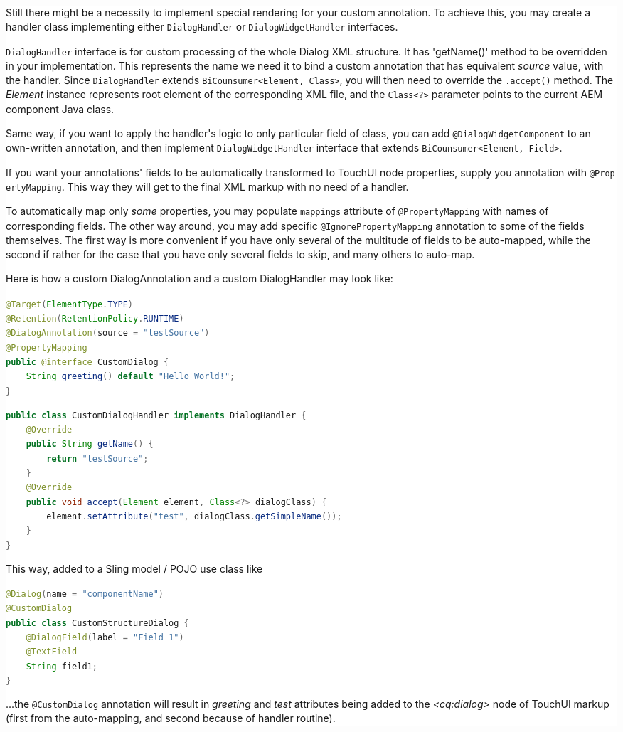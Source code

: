 Still there might be a necessity to implement special rendering for your custom annotation. To achieve this, you may create a handler class implementing either `DialogHandler` or `DialogWidgetHandler` interfaces.

`DialogHandler` interface is for custom processing of the whole Dialog XML structure. It has  'getName()' method to be overridden in your implementation. This represents the name we need it to bind a custom annotation that has equivalent *source* value, with the handler. Since `DialogHandler` extends `BiCounsumer<Element, Class>`, you will then need to override the `.accept()` method.
The *Element* instance represents root element of the corresponding XML file, and the `Class<?>` parameter points to the current AEM component Java class.

Same way, if you want to apply the handler's logic to only particular field of class, you can add `@DialogWidgetComponent` to an own-written annotation, and then implement `DialogWidgetHandler` interface that extends `BiCounsumer<Element, Field>`.

If you want your annotations' fields to be automatically transformed to TouchUI node properties, supply you annotation with `@PropertyMapping`. This way they will get to the final XML markup with no need of a handler.

 To automatically map only *some* properties, you may populate `mappings` attribute of `@PropertyMapping` with names of corresponding fields. The other way around, you may add specific `@IgnorePropertyMapping` annotation to some of the fields themselves. The first way is more convenient if you have only several of the multitude of fields to be auto-mapped, while the second if rather for the case that you have only several fields to skip, and many others to auto-map.

Here is how a custom DialogAnnotation and a custom DialogHandler may look like:
```java
@Target(ElementType.TYPE)
@Retention(RetentionPolicy.RUNTIME)
@DialogAnnotation(source = "testSource")
@PropertyMapping
public @interface CustomDialog {
    String greeting() default "Hello World!";
}
```

```java
public class CustomDialogHandler implements DialogHandler {
    @Override
    public String getName() {
        return "testSource";
    }
    @Override
    public void accept(Element element, Class<?> dialogClass) {
        element.setAttribute("test", dialogClass.getSimpleName());
    }
}
```

This way, added to a Sling model / POJO use class like
```java
@Dialog(name = "componentName")
@CustomDialog
public class CustomStructureDialog {
    @DialogField(label = "Field 1")
    @TextField
    String field1;
}
```
...the `@CustomDialog` annotation will result in *greeting* and *test* attributes being added to the *\<cq:dialog>* node of TouchUI markup (first from the auto-mapping, and second because of handler routine).
